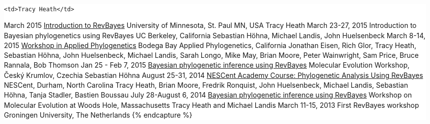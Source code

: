     <td>Tracy Heath</td>
</tr>
<tr>
    <td>March 2015</td>
    <td><a href="http://phyloworks.org/resources/revbayesintro.html">Introduction to RevBayes</a></td>
    <td>University of Minnesota, St. Paul MN, USA</td>
    <td>Tracy Heath</td>
</tr>
<tr>
    <td>March 23-27, 2015</td>
    <td>Introduction to Bayesian phylogenetics using RevBayes</td>
    <td>UC Berkeley, California</td>
    <td>Sebastian Höhna, Michael Landis, John Huelsenbeck</td>
</tr>
<tr>
    <td>March 8-14, 2015</td>
    <td><a href="http://treethinkers.org/2015-bodega-applied-phylogenetics-workshop/">Workshop in Applied Phylogenetics</a></td>
    <td>Bodega Bay Applied Phylogenetics, California</td>
    <td>Jonathan Eisen, Rich Glor, Tracy Heath, Sebastian Höhna, John Huelsenbeck, Michael Landis, Sarah Longo, Mike May, Brian Moore, Peter Wainwright, Sam Price, Bruce Rannala, Bob Thomson</td>
</tr>
<tr>
    <td>Jan 25 - Feb 7, 2015</td>
    <td><a href="http://evomics.org/workshops/workshop-on-molecular-evolution/2015-workshop-on-molecular-evolution-cesky-krumlov/">Bayesian phylogenetic inference using RevBayes</a></td>
    <td>Molecular Evolution Workshop, Český Krumlov, Czechia</td>
    <td>Sebastian Höhna</td>
</tr>
<tr>
    <td>August 25-31, 2014</td>
    <td><a href="https://www.nescent.org/science/awards_summary.php-id=431.html">NESCent Academy Course: Phylogenetic Analysis Using RevBayes</a></td>
    <td>NESCent, Durham, North Carolina</td>
    <td>Tracy Heath, Brian Moore, Fredrik Ronquist, John Huelsenbeck, Michael Landis, Sebastian Höhna, Tanja Stadler, Bastien Boussau</td>
</tr>
<tr>
    <td>July 28-August 6, 2014</td>
    <td><a href="https://molevol.mbl.edu/index.php/RevBayes">Bayesian phylogenetic inference using RevBayes</a></td>
    <td>Workshop on Molecular Evolution at Woods Hole, Massachusetts</td>
    <td>Tracy Heath and Michael Landis</td>
</tr>
<tr>
    <td>March 11-15, 2013</td>
    <td>First RevBayes workshop</td>
    <td>Groningen University, The Netherlands</td>
    <td></td>
</tr>
</table>
{% endcapture %}

